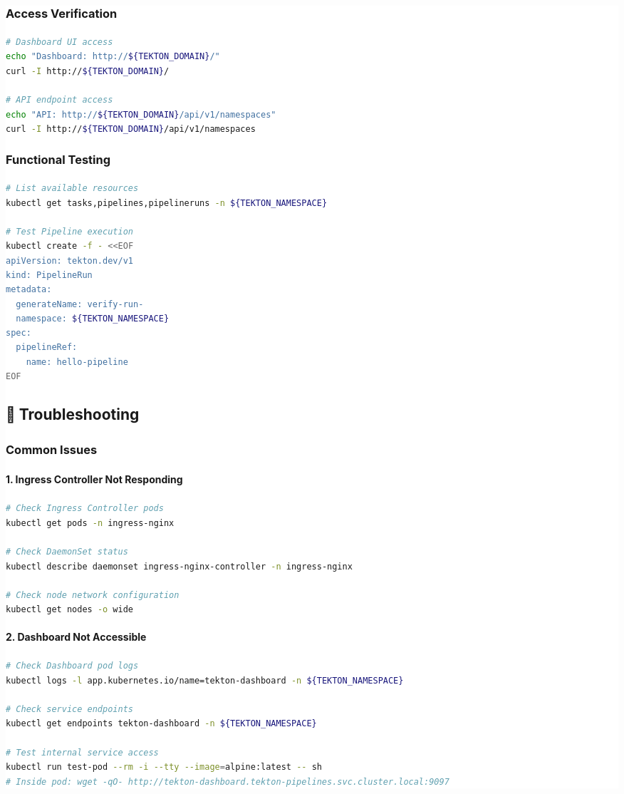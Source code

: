 ### Access Verification

```bash
# Dashboard UI access
echo "Dashboard: http://${TEKTON_DOMAIN}/"
curl -I http://${TEKTON_DOMAIN}/

# API endpoint access
echo "API: http://${TEKTON_DOMAIN}/api/v1/namespaces"
curl -I http://${TEKTON_DOMAIN}/api/v1/namespaces
```

### Functional Testing

```bash
# List available resources
kubectl get tasks,pipelines,pipelineruns -n ${TEKTON_NAMESPACE}

# Test Pipeline execution
kubectl create -f - <<EOF
apiVersion: tekton.dev/v1
kind: PipelineRun
metadata:
  generateName: verify-run-
  namespace: ${TEKTON_NAMESPACE}
spec:
  pipelineRef:
    name: hello-pipeline
EOF
```

## 🚨 Troubleshooting

### Common Issues

#### 1. Ingress Controller Not Responding

```bash
# Check Ingress Controller pods
kubectl get pods -n ingress-nginx

# Check DaemonSet status
kubectl describe daemonset ingress-nginx-controller -n ingress-nginx

# Check node network configuration
kubectl get nodes -o wide
```

#### 2. Dashboard Not Accessible

```bash
# Check Dashboard pod logs
kubectl logs -l app.kubernetes.io/name=tekton-dashboard -n ${TEKTON_NAMESPACE}

# Check service endpoints
kubectl get endpoints tekton-dashboard -n ${TEKTON_NAMESPACE}

# Test internal service access
kubectl run test-pod --rm -i --tty --image=alpine:latest -- sh
# Inside pod: wget -qO- http://tekton-dashboard.tekton-pipelines.svc.cluster.local:9097
```
